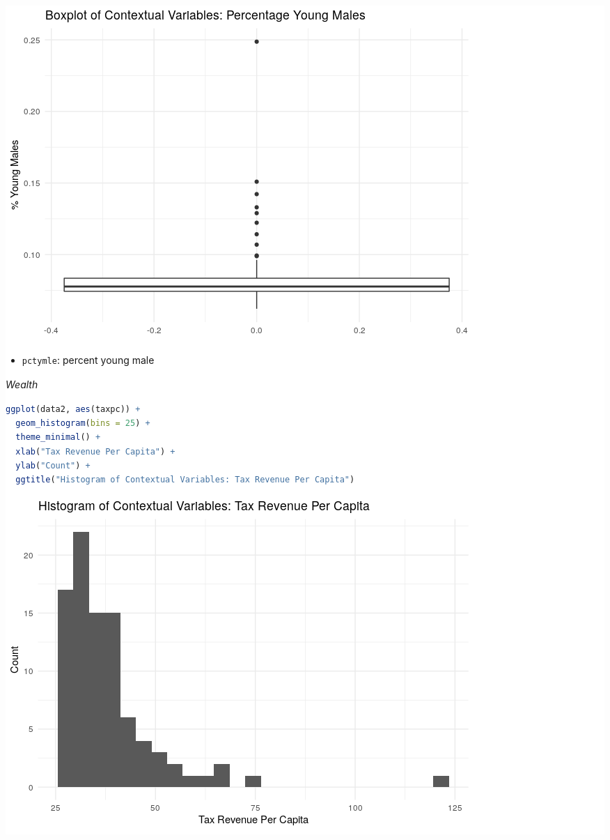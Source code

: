 ![](project_3_draft_as_files/figure-gfm/unnamed-chunk-31-1.png)

  - `pctymle`: percent young male

*Wealth*

``` r
ggplot(data2, aes(taxpc)) +
  geom_histogram(bins = 25) +
  theme_minimal() +
  xlab("Tax Revenue Per Capita") +
  ylab("Count") +
  ggtitle("Histogram of Contextual Variables: Tax Revenue Per Capita")
```

![](project_3_draft_as_files/figure-gfm/unnamed-chunk-32-1.png)
